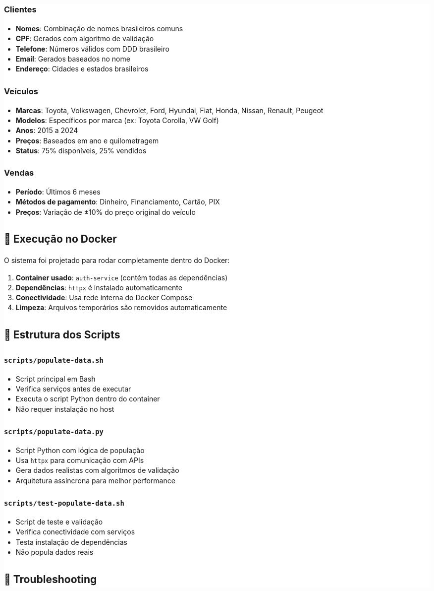 ### Clientes
- **Nomes**: Combinação de nomes brasileiros comuns
- **CPF**: Gerados com algoritmo de validação
- **Telefone**: Números válidos com DDD brasileiro
- **Email**: Gerados baseados no nome
- **Endereço**: Cidades e estados brasileiros

### Veículos
- **Marcas**: Toyota, Volkswagen, Chevrolet, Ford, Hyundai, Fiat, Honda, Nissan, Renault, Peugeot
- **Modelos**: Específicos por marca (ex: Toyota Corolla, VW Golf)
- **Anos**: 2015 a 2024
- **Preços**: Baseados em ano e quilometragem
- **Status**: 75% disponíveis, 25% vendidos

### Vendas
- **Período**: Últimos 6 meses
- **Métodos de pagamento**: Dinheiro, Financiamento, Cartão, PIX
- **Preços**: Variação de ±10% do preço original do veículo

## 🐳 Execução no Docker

O sistema foi projetado para rodar completamente dentro do Docker:

1. **Container usado**: `auth-service` (contém todas as dependências)
2. **Dependências**: `httpx` é instalado automaticamente
3. **Conectividade**: Usa rede interna do Docker Compose
4. **Limpeza**: Arquivos temporários são removidos automaticamente

## 🔧 Estrutura dos Scripts

### `scripts/populate-data.sh`
- Script principal em Bash
- Verifica serviços antes de executar
- Executa o script Python dentro do container
- Não requer instalação no host

### `scripts/populate-data.py`
- Script Python com lógica de população
- Usa `httpx` para comunicação com APIs
- Gera dados realistas com algoritmos de validação
- Arquitetura assíncrona para melhor performance

### `scripts/test-populate-data.sh`
- Script de teste e validação
- Verifica conectividade com serviços
- Testa instalação de dependências
- Não popula dados reais

## 🚨 Troubleshooting
